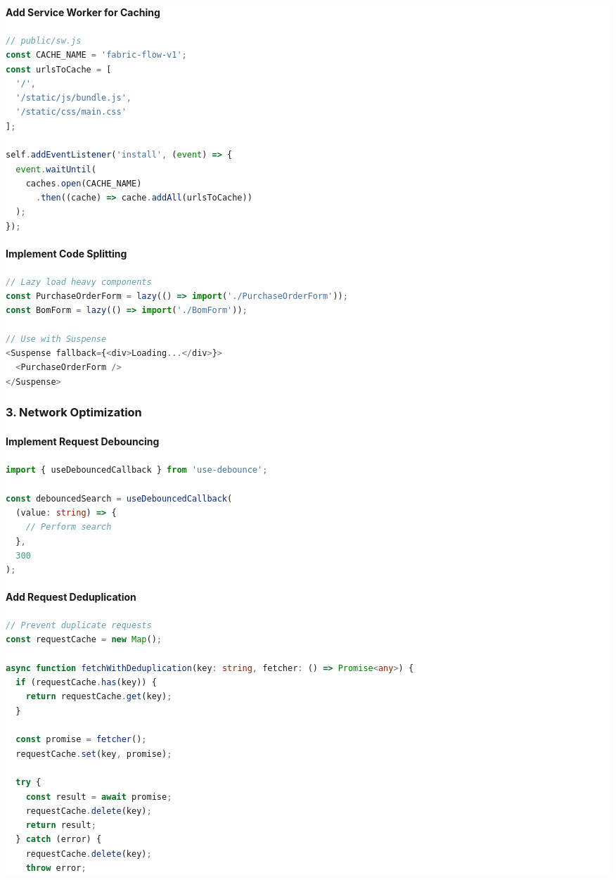 #### Add Service Worker for Caching
```typescript
// public/sw.js
const CACHE_NAME = 'fabric-flow-v1';
const urlsToCache = [
  '/',
  '/static/js/bundle.js',
  '/static/css/main.css'
];

self.addEventListener('install', (event) => {
  event.waitUntil(
    caches.open(CACHE_NAME)
      .then((cache) => cache.addAll(urlsToCache))
  );
});
```

#### Implement Code Splitting
```typescript
// Lazy load heavy components
const PurchaseOrderForm = lazy(() => import('./PurchaseOrderForm'));
const BomForm = lazy(() => import('./BomForm'));

// Use with Suspense
<Suspense fallback={<div>Loading...</div>}>
  <PurchaseOrderForm />
</Suspense>
```

### 3. Network Optimization

#### Implement Request Debouncing
```typescript
import { useDebouncedCallback } from 'use-debounce';

const debouncedSearch = useDebouncedCallback(
  (value: string) => {
    // Perform search
  },
  300
);
```

#### Add Request Deduplication
```typescript
// Prevent duplicate requests
const requestCache = new Map();

async function fetchWithDeduplication(key: string, fetcher: () => Promise<any>) {
  if (requestCache.has(key)) {
    return requestCache.get(key);
  }
  
  const promise = fetcher();
  requestCache.set(key, promise);
  
  try {
    const result = await promise;
    requestCache.delete(key);
    return result;
  } catch (error) {
    requestCache.delete(key);
    throw error;
```